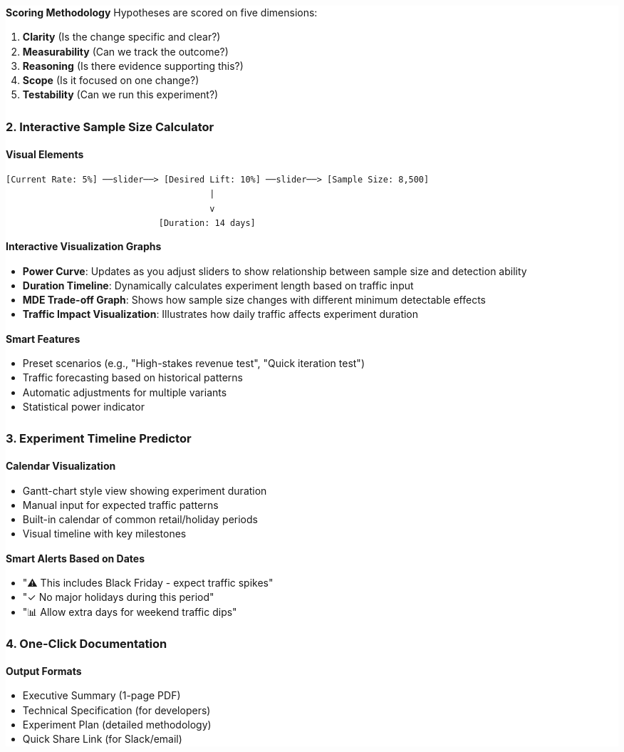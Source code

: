 **Scoring Methodology**
Hypotheses are scored on five dimensions:

1. **Clarity** (Is the change specific and clear?)
2. **Measurability** (Can we track the outcome?)
3. **Reasoning** (Is there evidence supporting this?)
4. **Scope** (Is it focused on one change?)
5. **Testability** (Can we run this experiment?)

### 2. Interactive Sample Size Calculator

**Visual Elements**

```
[Current Rate: 5%] ──slider──> [Desired Lift: 10%] ──slider──> [Sample Size: 8,500]
                                        |
                                        v
                              [Duration: 14 days]
```

**Interactive Visualization Graphs**

- **Power Curve**: Updates as you adjust sliders to show relationship between sample size and detection ability
- **Duration Timeline**: Dynamically calculates experiment length based on traffic input
- **MDE Trade-off Graph**: Shows how sample size changes with different minimum detectable effects
- **Traffic Impact Visualization**: Illustrates how daily traffic affects experiment duration

**Smart Features**

- Preset scenarios (e.g., "High-stakes revenue test", "Quick iteration test")
- Traffic forecasting based on historical patterns
- Automatic adjustments for multiple variants
- Statistical power indicator

### 3. Experiment Timeline Predictor

**Calendar Visualization**

- Gantt-chart style view showing experiment duration
- Manual input for expected traffic patterns
- Built-in calendar of common retail/holiday periods
- Visual timeline with key milestones

**Smart Alerts Based on Dates**

- "⚠️ This includes Black Friday - expect traffic spikes"
- "✓ No major holidays during this period"
- "📊 Allow extra days for weekend traffic dips"

### 4. One-Click Documentation

**Output Formats**

- Executive Summary (1-page PDF)
- Technical Specification (for developers)
- Experiment Plan (detailed methodology)
- Quick Share Link (for Slack/email)

